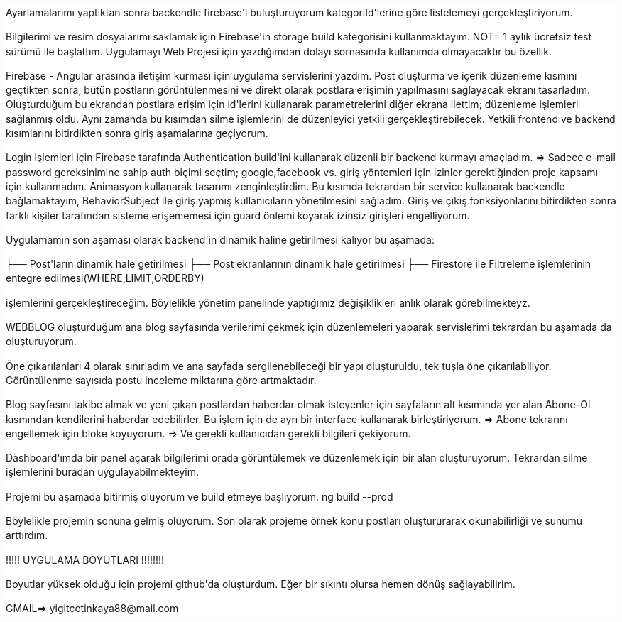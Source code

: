 Ayarlamalarımı yaptıktan sonra backendle firebase'i buluşturuyorum kategoriId'lerine göre listelemeyi gerçekleştiriyorum.

Bilgilerimi ve resim dosyalarımı saklamak için Firebase'in storage build kategorisini kullanmaktayım.
NOT= 1 aylık ücretsiz test sürümü ile başlattım. Uygulamayı Web Projesi için yazdığımdan dolayı sornasında kullanımda olmayacaktır bu özellik.

Firebase - Angular arasında iletişim kurması için uygulama servislerini yazdım.
Post oluşturma ve içerik düzenleme kısmını geçtikten sonra, bütün postların görüntülenmesini ve direkt olarak postlara erişimin yapılmasını sağlayacak ekranı tasarladım.
Oluşturduğum bu ekrandan postlara erişim için id'lerini kullanarak parametrelerini diğer ekrana ilettim; düzenleme işlemleri sağlanmış oldu.
Aynı zamanda bu kısımdan silme işlemlerini de düzenleyici yetkili gerçekleştirebilecek.
Yetkili frontend ve backend kısımlarını bitirdikten sonra giriş aşamalarına geçiyorum.

Login işlemleri için Firebase tarafında Authentication build'ini kullanarak düzenli bir backend kurmayı amaçladım.
=> Sadece e-mail password gereksinimine sahip auth biçimi seçtim; google,facebook vs. giriş yöntemleri için izinler gerektiğinden proje kapsamı için kullanmadım.
Animasyon kullanarak tasarımı zenginleştirdim.
Bu kısımda tekrardan bir service kullanarak backendle bağlamaktayım, BehaviorSubject ile giriş yapmış kullanıcıların yönetilmesini sağladım.
Giriş ve çıkış fonksiyonlarını bitirdikten sonra farklı kişiler tarafından sisteme erişememesi için guard önlemi koyarak izinsiz girişleri engelliyorum.

Uygulamamın son aşaması olarak backend'in dinamik haline getirilmesi kalıyor bu aşamada:

  ├── Post'ların dinamik hale getirilmesi
  ├── Post ekranlarının dinamik hale getirilmesi
  ├── Firestore ile Filtreleme işlemlerinin entegre edilmesi(WHERE,LIMIT,ORDERBY)

işlemlerini gerçekleştireceğim.
Böylelikle yönetim panelinde yaptığımız değişiklikleri anlık olarak görebilmekteyz.

WEBBLOG oluşturduğum ana blog sayfasında verilerimi çekmek için düzenlemeleri yaparak servislerimi tekrardan bu aşamada da oluşturuyorum.

Öne çıkarılanları 4 olarak sınırladım ve ana sayfada sergilenebileceği bir yapı oluşturuldu, tek tuşla öne çıkarılabiliyor.
Görüntülenme sayısıda postu inceleme miktarına göre artmaktadır.

Blog sayfasını takibe almak ve yeni çıkan postlardan haberdar olmak isteyenler için sayfaların alt kısımında yer alan Abone-Ol kısmından kendilerini haberdar edebilirler. Bu işlem için de ayrı bir interface kullanarak birleştiriyorum.
=> Abone tekrarını engellemek için bloke koyuyorum.
=> Ve gerekli kullanıcıdan gerekli bilgileri çekiyorum.

Dashboard'ımda bir panel açarak bilgilerimi orada görüntülemek ve düzenlemek için bir alan oluşturuyorum. Tekrardan silme işlemlerini buradan uygulayabilmekteyim.

Projemi bu aşamada bitirmiş oluyorum ve build etmeye başlıyorum.
ng build --prod

Böylelikle projemin sonuna gelmiş oluyorum.
Son olarak projeme örnek konu postları oluştururarak okunabilirliği ve sunumu arttırdım.




!!!!! UYGULAMA BOYUTLARI !!!!!!!!

Boyutlar yüksek olduğu için projemi github'da oluşturdum. Eğer bir sıkıntı olursa hemen dönüş sağlayabilirim.

GMAIL=> yigitcetinkaya88@mail.com

